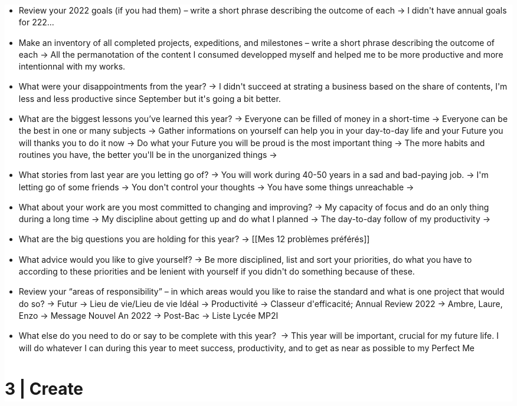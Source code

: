 -   Review your 2022 goals (if you had them) – write a short phrase describing the outcome of each
	-> I didn't have annual goals for 222...

-   Make an inventory of all completed projects, expeditions, and milestones – write a short phrase describing the outcome of each
	-> All the permanotation of the content I consumed developped myself and helped me to be more productive and more intentionnal with my works.

-   What were your disappointments from the year?
	-> I didn't succeed at strating a business based on the share of contents, I'm less and less productive since September but it's going a bit better.

-   What are the biggest lessons you’ve learned this year?
	-> Everyone can be filled of money in a short-time
	-> Everyone can be the best in one or many subjects
	-> Gather informations on yourself can help you in your day-to-day life and your Future you will thanks you to do it now
	-> Do what your Future you will be proud is the most important thing
	-> The more habits and routines you have, the better you'll be in the unorganized things
	-> 

-   What stories from last year are you letting go of?
	-> You will work during 40-50 years in a sad and bad-paying job.
	-> I'm letting go of some friends
	-> You don't control your thoughts
	-> You have some things unreachable
	-> 

-   What about your work are you most committed to changing and improving?
	-> My capacity of focus and do an only thing during a long time
	-> My discipline about getting up and do what I planned
	-> The day-to-day follow of my productivity
	->  

-   What are the big questions you are holding for this year? 
	-> [[Mes 12 problèmes préférés]]

-   What advice would you like to give yourself? 
	-> Be more disciplined, list and sort your priorities, do what you have to according to these priorities and be lenient with yourself if you didn't do something because of these.

-   Review your “areas of responsibility” – in which areas would you like to raise the standard and what is one project that would do so?
	-> Futur -> Lieu de vie/Lieu de vie Idéal
	-> Productivité -> Classeur d'efficacité; Annual Review 2022
	-> Ambre, Laure, Enzo -> Message Nouvel An 2022
	-> Post-Bac -> Liste Lycée MP2I

-   What else do you need to do or say to be complete with this year? 
	-> This year will be important, crucial for my future life. I will do whatever I can during this year to meet success, productivity, and to get as near as possible to my Perfect Me


# 3 | Create

